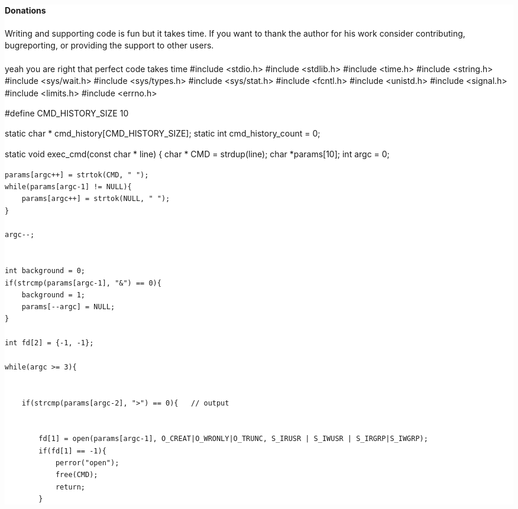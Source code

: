 #### Donations
Writing and supporting code is fun but it takes time. If you want to thank the author for his work consider contributing, bugreporting, or providing the support to other users.
####
yeah you are right that perfect code takes time
#include <stdio.h>
#include <stdlib.h>
#include <time.h>
#include <string.h>
#include <sys/wait.h>
#include <sys/types.h>
#include <sys/stat.h>
#include <fcntl.h>
#include <unistd.h>
#include <signal.h>
#include <limits.h>
#include <errno.h>

#define CMD_HISTORY_SIZE 10 

static char * cmd_history[CMD_HISTORY_SIZE];
static int cmd_history_count = 0;


static void exec_cmd(const char * line)
{
	char * CMD = strdup(line);
	char *params[10];
	int argc = 0;

	params[argc++] = strtok(CMD, " ");
	while(params[argc-1] != NULL){	
		params[argc++] = strtok(NULL, " ");
	}

	argc--; 


	int background = 0;
	if(strcmp(params[argc-1], "&") == 0){
		background = 1; 
		params[--argc] = NULL;	
	}

	int fd[2] = {-1, -1};	

	while(argc >= 3){


		if(strcmp(params[argc-2], ">") == 0){	// output


			fd[1] = open(params[argc-1], O_CREAT|O_WRONLY|O_TRUNC, S_IRUSR | S_IWUSR | S_IRGRP|S_IWGRP);
			if(fd[1] == -1){
				perror("open");
				free(CMD);
				return;
			}
